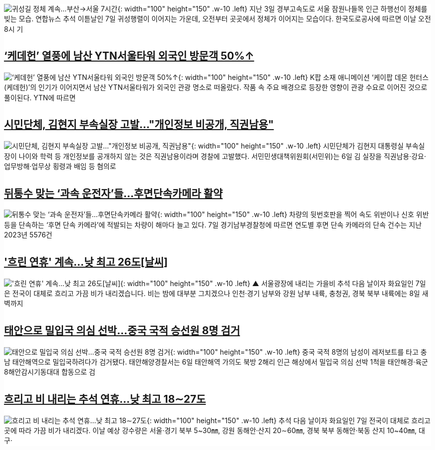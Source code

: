 ![귀성길 정체 계속…부산→서울 7시간](https://mimgnews.pstatic.net/image/origin/021/2025/10/07/2741302.jpg?type=nf220_150){: width="100" height="150" .w-10 .left}
지난 3일 경부고속도로 서울 잠원나들목 인근 하행선이 정체를 빚는 모습. 연합뉴스 추석 이튿날인 7일 귀성행렬이 이어지는 가운데, 오전부터 곳곳에서 정체가 이어지는 모습이다. 한국도로공사에 따르면 이날 오전 8시 기

## [‘케데헌’ 열풍에 남산 YTN서울타워 외국인 방문객 50%↑](https://n.news.naver.com/mnews/article/243/0000086007)

![‘케데헌’ 열풍에 남산 YTN서울타워 외국인 방문객 50%↑](https://mimgnews.pstatic.net/image/origin/243/2025/10/06/86007.jpg?type=nf220_150){: width="100" height="150" .w-10 .left}
K팝 소재 애니메이션 ‘케이팝 데몬 헌터스(케데헌)’의 인기가 이어지면서 남산 YTN서울타워가 외국인 관광 명소로 떠올랐다. 작품 속 주요 배경으로 등장한 영향이 관광 수요로 이어진 것으로 풀이된다. YTN에 따르면

## [시민단체, 김현지 부속실장 고발…"개인정보 비공개, 직권남용"](https://n.news.naver.com/mnews/article/001/0015667118)

![시민단체, 김현지 부속실장 고발…"개인정보 비공개, 직권남용"](https://mimgnews.pstatic.net/image/origin/001/2025/10/06/15667118.jpg?type=nf220_150){: width="100" height="150" .w-10 .left}
시민단체가 김현지 대통령실 부속실장이 나이와 학력 등 개인정보를 공개하지 않는 것은 직권남용이라며 경찰에 고발했다. 서민민생대책위원회(서민위)는 6일 김 실장을 직권남용·강요·업무방해·업무상 횡령과 배임 등 혐의로

## [뒤통수 맞는 ‘과속 운전자’들…후면단속카메라 활약](https://n.news.naver.com/mnews/article/018/0006133886)

![뒤통수 맞는 ‘과속 운전자’들…후면단속카메라 활약](https://mimgnews.pstatic.net/image/origin/018/2025/10/07/6133886.jpg?type=nf220_150){: width="100" height="150" .w-10 .left}
차량의 뒷번호판을 찍어 속도 위반이나 신호 위반 등을 단속하는 ‘후면 단속 카메라’에 적발되는 차량이 해마다 늘고 있다. 7일 경기남부경찰청에 따르면 연도별 후면 단속 카메라의 단속 건수는 지난 2023년 5576건

## ['흐린 연휴' 계속…낮 최고 26도[날씨]](https://n.news.naver.com/mnews/article/055/0001298191)

!['흐린 연휴' 계속…낮 최고 26도[날씨]](https://mimgnews.pstatic.net/image/origin/055/2025/10/07/1298191.jpg?type=nf220_150){: width="100" height="150" .w-10 .left}
▲ 서울광장에 내리는 가을비 추석 다음 날이자 화요일인 7일은 전국이 대체로 흐리고 가끔 비가 내리겠습니다. 비는 밤에 대부분 그치겠으나 인천·경기 남부와 강원 남부 내륙, 충청권, 경북 북부 내륙에는 8일 새벽까지

## [태안으로 밀입국 의심 선박…중국 국적 승선원 8명 검거](https://n.news.naver.com/mnews/article/081/0003580505)

![태안으로 밀입국 의심 선박…중국 국적 승선원 8명 검거](https://mimgnews.pstatic.net/image/origin/081/2025/10/06/3580505.jpg?type=nf220_150){: width="100" height="150" .w-10 .left}
중국 국적 8명의 남성이 레저보트를 타고 충남 태안해역으로 밀입국하려다가 검거됐다. 태안해양경찰서는 6일 태안해역 가의도 북방 2해리 인근 해상에서 밀입국 의심 선박 1척을 태안해경·육군8해안감시기동대대 합동으로 검

## [흐리고 비 내리는 추석 연휴…낮 최고 18∼27도](https://n.news.naver.com/mnews/article/001/0015667168)

![흐리고 비 내리는 추석 연휴…낮 최고 18∼27도](https://mimgnews.pstatic.net/image/origin/001/2025/10/07/15667168.jpg?type=nf220_150){: width="100" height="150" .w-10 .left}
추석 다음 날이자 화요일인 7일 전국이 대체로 흐리고 곳에 따라 가끔 비가 내리겠다. 이날 예상 강수량은 서울·경기 북부 5~30㎜, 강원 동해안·산지 20∼60㎜, 경북 북부 동해안·북동 산지 10~40㎜, 대구·
